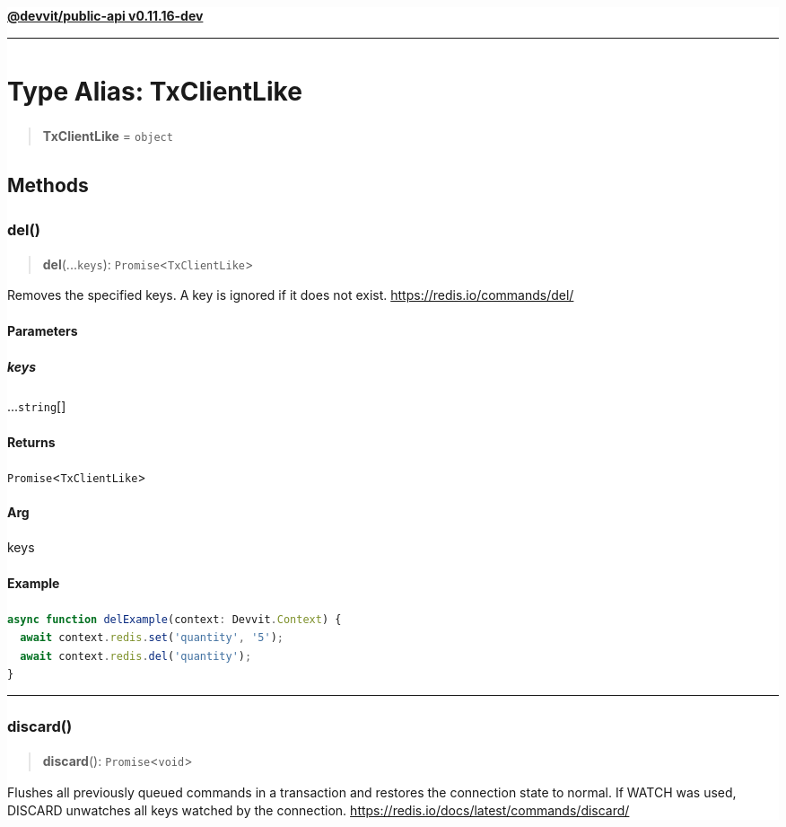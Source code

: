 [**@devvit/public-api v0.11.16-dev**](../README.md)

---

# Type Alias: TxClientLike

> **TxClientLike** = `object`

## Methods

<a id="del"></a>

### del()

> **del**(...`keys`): `Promise`\<`TxClientLike`\>

Removes the specified keys. A key is ignored if it does not exist.
https://redis.io/commands/del/

#### Parameters

##### keys

...`string`[]

#### Returns

`Promise`\<`TxClientLike`\>

#### Arg

keys

#### Example

```ts
async function delExample(context: Devvit.Context) {
  await context.redis.set('quantity', '5');
  await context.redis.del('quantity');
}
```

---

<a id="discard"></a>

### discard()

> **discard**(): `Promise`\<`void`\>

Flushes all previously queued commands in a transaction and restores the connection state to normal.
If WATCH was used, DISCARD unwatches all keys watched by the connection. https://redis.io/docs/latest/commands/discard/
